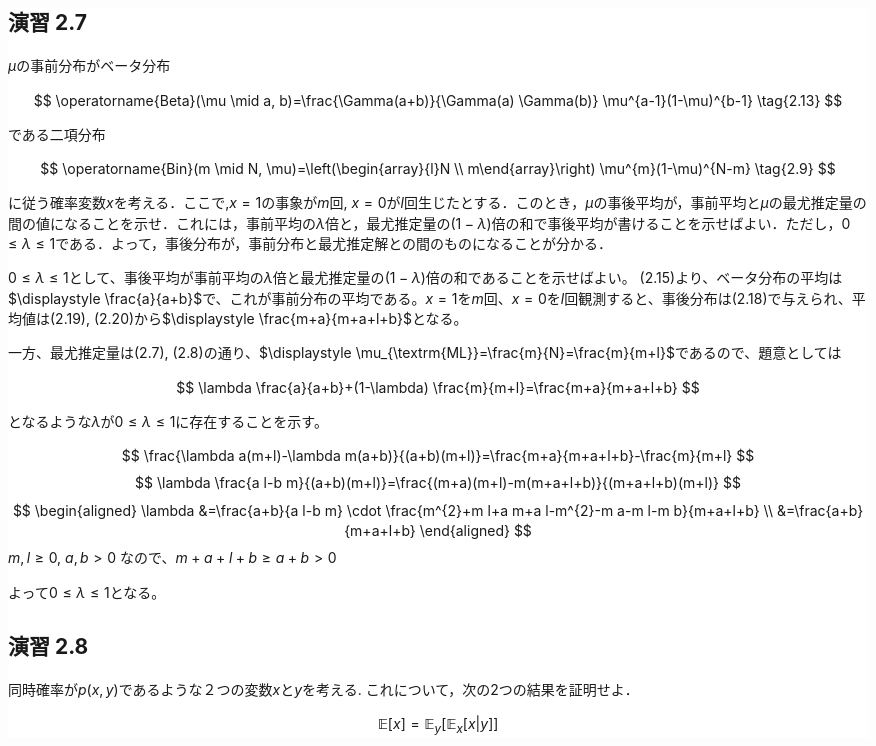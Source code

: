 ## 演習 2.7
<div class="panel-primary">

$\mu$の事前分布がベータ分布

$$
\operatorname{Beta}(\mu \mid a, b)=\frac{\Gamma(a+b)}{\Gamma(a) \Gamma(b)} \mu^{a-1}(1-\mu)^{b-1} \tag{2.13}
$$

である二項分布

$$
\operatorname{Bin}(m \mid N, \mu)=\left(\begin{array}{l}N \\ m\end{array}\right) \mu^{m}(1-\mu)^{N-m} \tag{2.9}
$$

に従う確率変数$x$を考える．ここで,$x=1$の事象が$m$回, $x=0$が$l$回生じたとする．このとき，$\mu$の事後平均が，事前平均と$\mu$の最尤推定量の間の値になることを示せ．これには，事前平均の$\lambda$倍と，最尤推定量の$(1-\lambda)$倍の和で事後平均が書けることを示せばよい．ただし，$0 \leq \lambda \leq 1$である．よって，事後分布が，事前分布と最尤推定解との間のものになることが分かる．

</div>

$0 \le \lambda \le 1$として、事後平均が事前平均の$\lambda$倍と最尤推定量の$(1-\lambda)$倍の和であることを示せばよい。
$(2.15)$より、ベータ分布の平均は$\displaystyle \frac{a}{a+b}$で、これが事前分布の平均である。$x=1$を$m$回、$x=0$を$l$回観測すると、事後分布は$(2.18)$で与えられ、平均値は$(2.19)$, $(2.20)$から$\displaystyle \frac{m+a}{m+a+l+b}$となる。

一方、最尤推定量は$(2.7)$, $(2.8)$の通り、$\displaystyle \mu_{\textrm{ML}}=\frac{m}{N}=\frac{m}{m+l}$であるので、題意としては

$$
\lambda \frac{a}{a+b}+(1-\lambda) \frac{m}{m+l}=\frac{m+a}{m+a+l+b}
$$

となるような$\lambda$が$0 \le \lambda \le 1$に存在することを示す。

$$
\frac{\lambda a(m+l)-\lambda m(a+b)}{(a+b)(m+l)}=\frac{m+a}{m+a+l+b}-\frac{m}{m+l}
$$
$$
\lambda \frac{a l-b m}{(a+b)(m+l)}=\frac{(m+a)(m+l)-m(m+a+l+b)}{(m+a+l+b)(m+l)}
$$
$$
\begin{aligned} \lambda &=\frac{a+b}{a l-b m} \cdot \frac{m^{2}+m l+a m+a l-m^{2}-m a-m l-m b}{m+a+l+b} \\ &=\frac{a+b}{m+a+l+b} \end{aligned}
$$
$m,l \ge 0$, $a, b \gt 0$ なので、$m+a+l+b \ge a+b \gt 0$

よって$0 \le \lambda \le 1$となる。

## 演習 2.8
<div class="panel-primary">

同時確率が$p(x,y)$であるような２つの変数$x$と$y$を考える. これについて，次の2つの結果を証明せよ．

$$
\mathbb{E}[x] =\mathbb{E}_{y}\left[\mathbb{E}_{x}[x | y]\right] \tag{2.270}
$$
